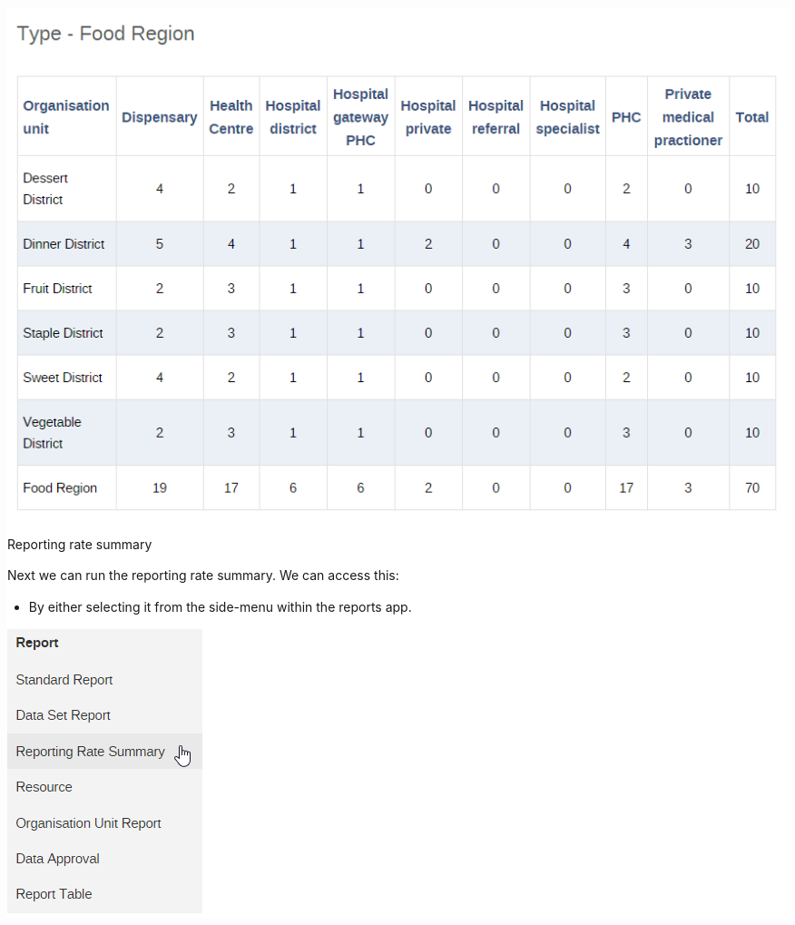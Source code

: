 ![](images/image167.png)

Reporting rate summary

Next we can run the reporting rate summary. We can access this:

- By either selecting it from the side-menu within the reports app.

![](images/image248.png)
